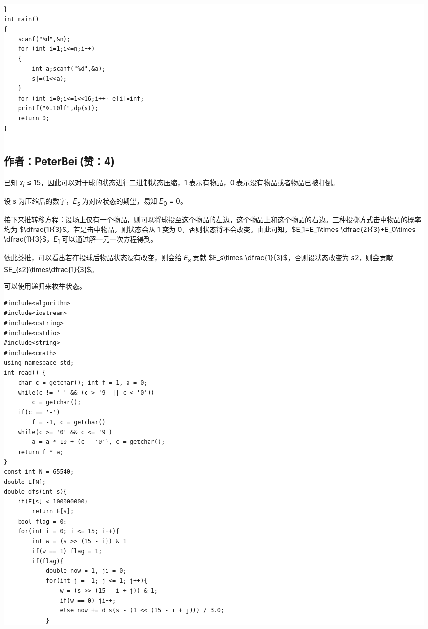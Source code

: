 ```
}
int main()
{
	scanf("%d",&n);
	for (int i=1;i<=n;i++)
	{
		int a;scanf("%d",&a);
		s|=(1<<a);
	}
	for (int i=0;i<=1<<16;i++) e[i]=inf;
	printf("%.10lf",dp(s));
	return 0;
}
```

---

## 作者：PeterBei (赞：4)

已知 $x_i \leq 15$，因此可以对于球的状态进行二进制状态压缩，$1$ 表示有物品，$0$ 表示没有物品或者物品已被打倒。

设 $s$ 为压缩后的数字，$E_s$ 为对应状态的期望，易知 $E_0=0$。

接下来推转移方程：设场上仅有一个物品，则可以将球投至这个物品的左边，这个物品上和这个物品的右边。三种投掷方式击中物品的概率均为 $\dfrac{1}{3}$。若是击中物品，则状态会从 $1$ 变为 $0$，否则状态将不会改变。由此可知，$E_1=E_1\times \dfrac{2}{3}+E_0\times \dfrac{1}{3}$，$E_1$ 可以通过解一元一次方程得到。

依此类推，可以看出若在投球后物品状态没有改变，则会给 $E_s$ 贡献 $E_s\times \dfrac{1}{3}$，否则设状态改变为 $s2$，则会贡献 $E_{s2}\times\dfrac{1}{3}$。

可以使用递归来枚举状态。

```
#include<algorithm>
#include<iostream>
#include<cstring>
#include<cstdio>
#include<string>
#include<cmath>
using namespace std;
int read() {
	char c = getchar(); int f = 1, a = 0;
	while(c != '-' && (c > '9' || c < '0'))
		c = getchar();
	if(c == '-')
		f = -1, c = getchar();
	while(c >= '0' && c <= '9')
		a = a * 10 + (c - '0'), c = getchar();
	return f * a;
}
const int N = 65540;
double E[N];
double dfs(int s){
	if(E[s] < 100000000)
		return E[s];
	bool flag = 0;
	for(int i = 0; i <= 15; i++){
		int w = (s >> (15 - i)) & 1;
		if(w == 1) flag = 1;
		if(flag){
			double now = 1, ji = 0;
			for(int j = -1; j <= 1; j++){
				w = (s >> (15 - i + j)) & 1;
				if(w == 0) ji++;
				else now += dfs(s - (1 << (15 - i + j))) / 3.0;
			}
```

[problemUrl]: https://atcoder.jp/contests/tdpc/tasks/tdpc_ball